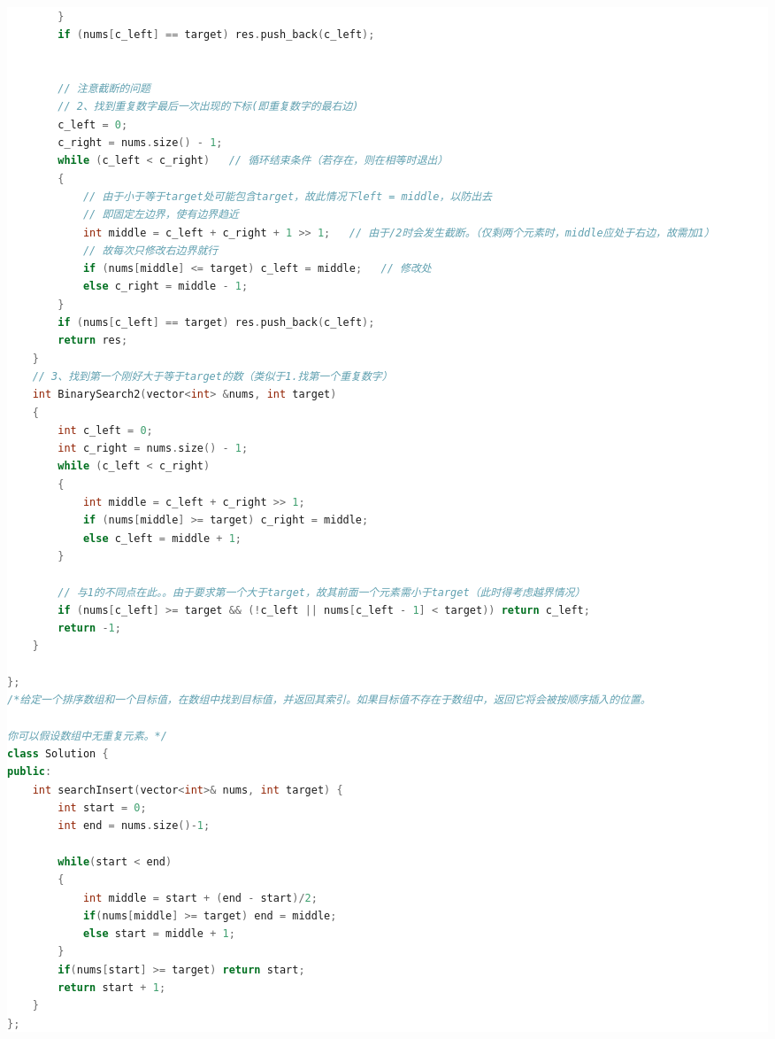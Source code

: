 ```c++
		}
		if (nums[c_left] == target) res.push_back(c_left);


		// 注意截断的问题
		// 2、找到重复数字最后一次出现的下标(即重复数字的最右边)
		c_left = 0;
		c_right = nums.size() - 1;
		while (c_left < c_right)   // 循环结束条件（若存在，则在相等时退出）
		{
			// 由于小于等于target处可能包含target，故此情况下left = middle，以防出去
			// 即固定左边界，使有边界趋近
			int middle = c_left + c_right + 1 >> 1;   // 由于/2时会发生截断。（仅剩两个元素时，middle应处于右边，故需加1）  
			// 故每次只修改右边界就行
			if (nums[middle] <= target) c_left = middle;   // 修改处
			else c_right = middle - 1;
		}
		if (nums[c_left] == target) res.push_back(c_left);
		return res;
	}
	// 3、找到第一个刚好大于等于target的数（类似于1.找第一个重复数字）
	int BinarySearch2(vector<int> &nums, int target)
	{
		int c_left = 0;
		int c_right = nums.size() - 1;
		while (c_left < c_right)
		{
			int middle = c_left + c_right >> 1;
			if (nums[middle] >= target) c_right = middle;  
			else c_left = middle + 1;
		}
	
		// 与1的不同点在此。。由于要求第一个大于target，故其前面一个元素需小于target（此时得考虑越界情况）
		if (nums[c_left] >= target && (!c_left || nums[c_left - 1] < target)) return c_left;
		return -1;
	}

};
/*给定一个排序数组和一个目标值，在数组中找到目标值，并返回其索引。如果目标值不存在于数组中，返回它将会被按顺序插入的位置。

你可以假设数组中无重复元素。*/
class Solution {
public:
    int searchInsert(vector<int>& nums, int target) {
        int start = 0;
        int end = nums.size()-1;

        while(start < end)
        {
            int middle = start + (end - start)/2;
            if(nums[middle] >= target) end = middle;
            else start = middle + 1;
        }
        if(nums[start] >= target) return start;
        return start + 1;
    }
};
```
